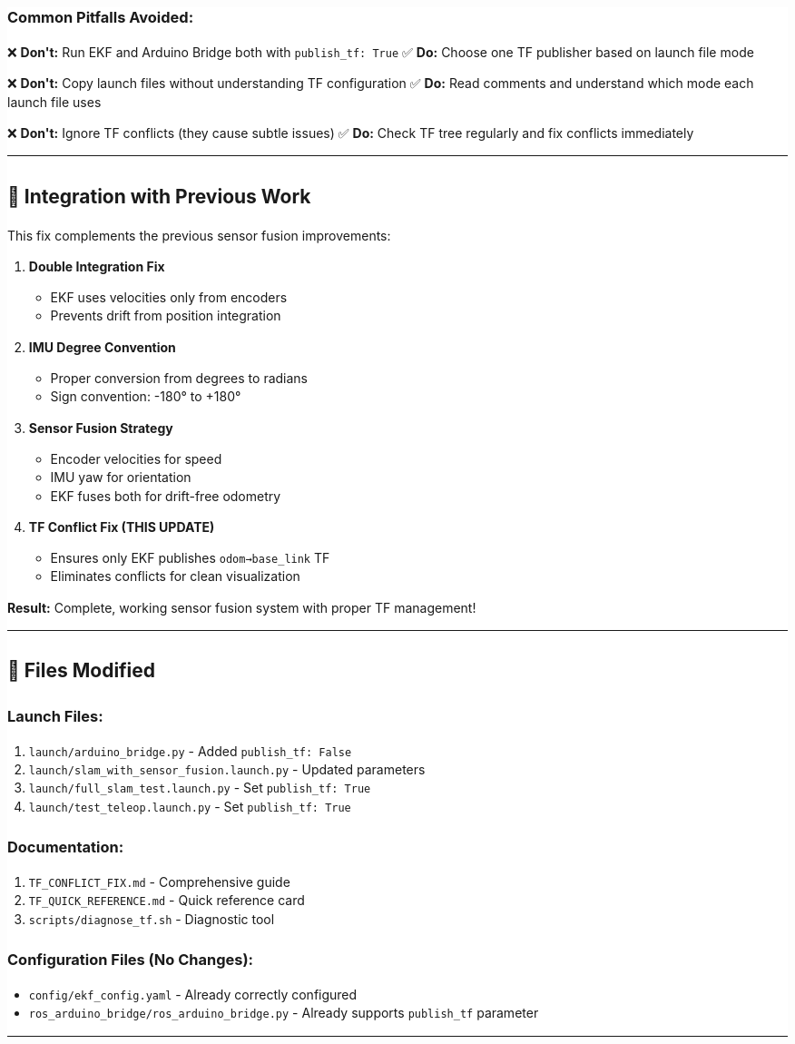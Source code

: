 ### Common Pitfalls Avoided:

❌ **Don't:** Run EKF and Arduino Bridge both with `publish_tf: True`
✅ **Do:** Choose one TF publisher based on launch file mode

❌ **Don't:** Copy launch files without understanding TF configuration
✅ **Do:** Read comments and understand which mode each launch file uses

❌ **Don't:** Ignore TF conflicts (they cause subtle issues)
✅ **Do:** Check TF tree regularly and fix conflicts immediately

---

## 🔄 Integration with Previous Work

This fix complements the previous sensor fusion improvements:

1. **Double Integration Fix**
   - EKF uses velocities only from encoders
   - Prevents drift from position integration

2. **IMU Degree Convention**
   - Proper conversion from degrees to radians
   - Sign convention: -180° to +180°

3. **Sensor Fusion Strategy**
   - Encoder velocities for speed
   - IMU yaw for orientation
   - EKF fuses both for drift-free odometry

4. **TF Conflict Fix (THIS UPDATE)**
   - Ensures only EKF publishes `odom→base_link` TF
   - Eliminates conflicts for clean visualization

**Result:** Complete, working sensor fusion system with proper TF management!

---

## 📁 Files Modified

### Launch Files:
1. `launch/arduino_bridge.py` - Added `publish_tf: False`
2. `launch/slam_with_sensor_fusion.launch.py` - Updated parameters
3. `launch/full_slam_test.launch.py` - Set `publish_tf: True`
4. `launch/test_teleop.launch.py` - Set `publish_tf: True`

### Documentation:
1. `TF_CONFLICT_FIX.md` - Comprehensive guide
2. `TF_QUICK_REFERENCE.md` - Quick reference card
3. `scripts/diagnose_tf.sh` - Diagnostic tool

### Configuration Files (No Changes):
- `config/ekf_config.yaml` - Already correctly configured
- `ros_arduino_bridge/ros_arduino_bridge.py` - Already supports `publish_tf` parameter

---